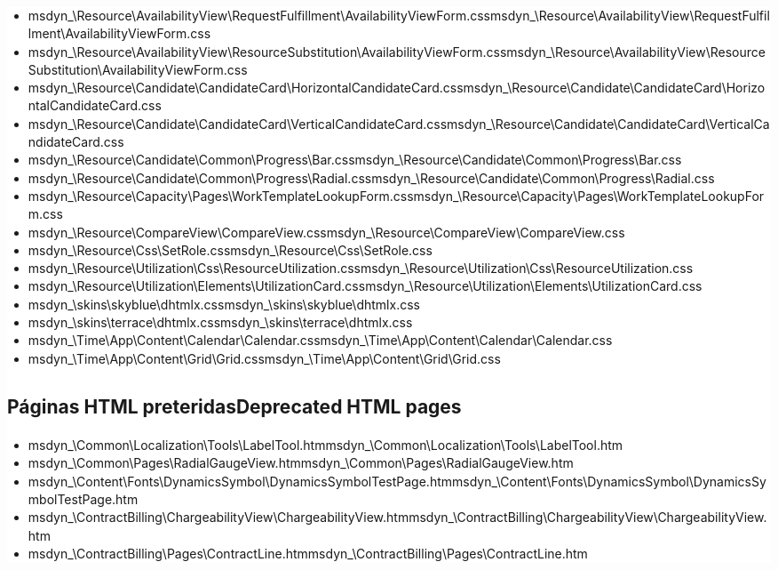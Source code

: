 - <span data-ttu-id="2d0a9-151">msdyn\_\\Resource\\AvailabilityView\\RequestFulfillment\\AvailabilityViewForm.css</span><span class="sxs-lookup"><span data-stu-id="2d0a9-151">msdyn\_\\Resource\\AvailabilityView\\RequestFulfillment\\AvailabilityViewForm.css</span></span>
- <span data-ttu-id="2d0a9-152">msdyn\_\\Resource\\AvailabilityView\\ResourceSubstitution\\AvailabilityViewForm.css</span><span class="sxs-lookup"><span data-stu-id="2d0a9-152">msdyn\_\\Resource\\AvailabilityView\\ResourceSubstitution\\AvailabilityViewForm.css</span></span>
- <span data-ttu-id="2d0a9-153">msdyn\_\\Resource\\Candidate\\CandidateCard\\HorizontalCandidateCard.css</span><span class="sxs-lookup"><span data-stu-id="2d0a9-153">msdyn\_\\Resource\\Candidate\\CandidateCard\\HorizontalCandidateCard.css</span></span>
- <span data-ttu-id="2d0a9-154">msdyn\_\\Resource\\Candidate\\CandidateCard\\VerticalCandidateCard.css</span><span class="sxs-lookup"><span data-stu-id="2d0a9-154">msdyn\_\\Resource\\Candidate\\CandidateCard\\VerticalCandidateCard.css</span></span>
- <span data-ttu-id="2d0a9-155">msdyn\_\\Resource\\Candidate\\Common\\Progress\\Bar.css</span><span class="sxs-lookup"><span data-stu-id="2d0a9-155">msdyn\_\\Resource\\Candidate\\Common\\Progress\\Bar.css</span></span>
- <span data-ttu-id="2d0a9-156">msdyn\_\\Resource\\Candidate\\Common\\Progress\\Radial.css</span><span class="sxs-lookup"><span data-stu-id="2d0a9-156">msdyn\_\\Resource\\Candidate\\Common\\Progress\\Radial.css</span></span>
- <span data-ttu-id="2d0a9-157">msdyn\_\\Resource\\Capacity\\Pages\\WorkTemplateLookupForm.css</span><span class="sxs-lookup"><span data-stu-id="2d0a9-157">msdyn\_\\Resource\\Capacity\\Pages\\WorkTemplateLookupForm.css</span></span>
- <span data-ttu-id="2d0a9-158">msdyn\_\\Resource\\CompareView\\CompareView.css</span><span class="sxs-lookup"><span data-stu-id="2d0a9-158">msdyn\_\\Resource\\CompareView\\CompareView.css</span></span>
- <span data-ttu-id="2d0a9-159">msdyn\_\\Resource\\Css\\SetRole.css</span><span class="sxs-lookup"><span data-stu-id="2d0a9-159">msdyn\_\\Resource\\Css\\SetRole.css</span></span>
- <span data-ttu-id="2d0a9-160">msdyn\_\\Resource\\Utilization\\Css\\ResourceUtilization.css</span><span class="sxs-lookup"><span data-stu-id="2d0a9-160">msdyn\_\\Resource\\Utilization\\Css\\ResourceUtilization.css</span></span>
- <span data-ttu-id="2d0a9-161">msdyn\_\\Resource\\Utilization\\Elements\\UtilizationCard.css</span><span class="sxs-lookup"><span data-stu-id="2d0a9-161">msdyn\_\\Resource\\Utilization\\Elements\\UtilizationCard.css</span></span>
- <span data-ttu-id="2d0a9-162">msdyn\_\\skins\\skyblue\\dhtmlx.css</span><span class="sxs-lookup"><span data-stu-id="2d0a9-162">msdyn\_\\skins\\skyblue\\dhtmlx.css</span></span>
- <span data-ttu-id="2d0a9-163">msdyn\_\\skins\\terrace\\dhtmlx.css</span><span class="sxs-lookup"><span data-stu-id="2d0a9-163">msdyn\_\\skins\\terrace\\dhtmlx.css</span></span>
- <span data-ttu-id="2d0a9-164">msdyn\_\\Time\\App\\Content\\Calendar\\Calendar.css</span><span class="sxs-lookup"><span data-stu-id="2d0a9-164">msdyn\_\\Time\\App\\Content\\Calendar\\Calendar.css</span></span>
- <span data-ttu-id="2d0a9-165">msdyn\_\\Time\\App\\Content\\Grid\\Grid.css</span><span class="sxs-lookup"><span data-stu-id="2d0a9-165">msdyn\_\\Time\\App\\Content\\Grid\\Grid.css</span></span>

## <a name="deprecated-html-pages"></a><span data-ttu-id="2d0a9-166">Páginas HTML preteridas</span><span class="sxs-lookup"><span data-stu-id="2d0a9-166">Deprecated HTML pages</span></span>

- <span data-ttu-id="2d0a9-167">msdyn\_\\Common\\Localization\\Tools\\LabelTool.htm</span><span class="sxs-lookup"><span data-stu-id="2d0a9-167">msdyn\_\\Common\\Localization\\Tools\\LabelTool.htm</span></span>
- <span data-ttu-id="2d0a9-168">msdyn\_\\Common\\Pages\\RadialGaugeView.htm</span><span class="sxs-lookup"><span data-stu-id="2d0a9-168">msdyn\_\\Common\\Pages\\RadialGaugeView.htm</span></span>
- <span data-ttu-id="2d0a9-169">msdyn\_\\Content\\Fonts\\DynamicsSymbol\\DynamicsSymbolTestPage.htm</span><span class="sxs-lookup"><span data-stu-id="2d0a9-169">msdyn\_\\Content\\Fonts\\DynamicsSymbol\\DynamicsSymbolTestPage.htm</span></span>
- <span data-ttu-id="2d0a9-170">msdyn\_\\ContractBilling\\ChargeabilityView\\ChargeabilityView.htm</span><span class="sxs-lookup"><span data-stu-id="2d0a9-170">msdyn\_\\ContractBilling\\ChargeabilityView\\ChargeabilityView.htm</span></span>
- <span data-ttu-id="2d0a9-171">msdyn\_\\ContractBilling\\Pages\\ContractLine.htm</span><span class="sxs-lookup"><span data-stu-id="2d0a9-171">msdyn\_\\ContractBilling\\Pages\\ContractLine.htm</span></span>